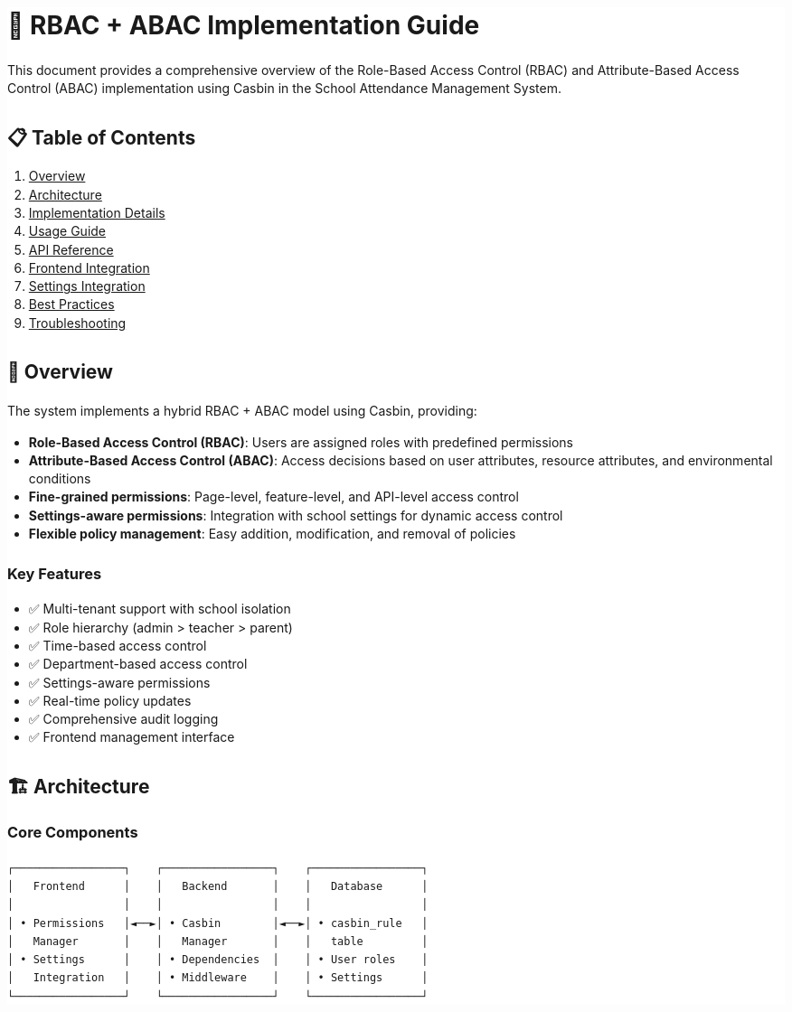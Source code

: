 # 🔐 RBAC + ABAC Implementation Guide

This document provides a comprehensive overview of the Role-Based Access Control (RBAC) and Attribute-Based Access Control (ABAC) implementation using Casbin in the School Attendance Management System.

## 📋 Table of Contents

1. [Overview](#overview)
2. [Architecture](#architecture)
3. [Implementation Details](#implementation-details)
4. [Usage Guide](#usage-guide)
5. [API Reference](#api-reference)
6. [Frontend Integration](#frontend-integration)
7. [Settings Integration](#settings-integration)
8. [Best Practices](#best-practices)
9. [Troubleshooting](#troubleshooting)

## 🎯 Overview

The system implements a hybrid RBAC + ABAC model using Casbin, providing:

- **Role-Based Access Control (RBAC)**: Users are assigned roles with predefined permissions
- **Attribute-Based Access Control (ABAC)**: Access decisions based on user attributes, resource attributes, and environmental conditions
- **Fine-grained permissions**: Page-level, feature-level, and API-level access control
- **Settings-aware permissions**: Integration with school settings for dynamic access control
- **Flexible policy management**: Easy addition, modification, and removal of policies

### Key Features

- ✅ Multi-tenant support with school isolation
- ✅ Role hierarchy (admin > teacher > parent)
- ✅ Time-based access control
- ✅ Department-based access control
- ✅ Settings-aware permissions
- ✅ Real-time policy updates
- ✅ Comprehensive audit logging
- ✅ Frontend management interface

## 🏗️ Architecture

### Core Components

```
┌─────────────────┐    ┌─────────────────┐    ┌─────────────────┐
│   Frontend      │    │   Backend       │    │   Database      │
│                 │    │                 │    │                 │
│ • Permissions   │◄──►│ • Casbin        │◄──►│ • casbin_rule   │
│   Manager       │    │   Manager       │    │   table         │
│ • Settings      │    │ • Dependencies  │    │ • User roles    │
│   Integration   │    │ • Middleware    │    │ • Settings      │
└─────────────────┘    └─────────────────┘    └─────────────────┘
```
